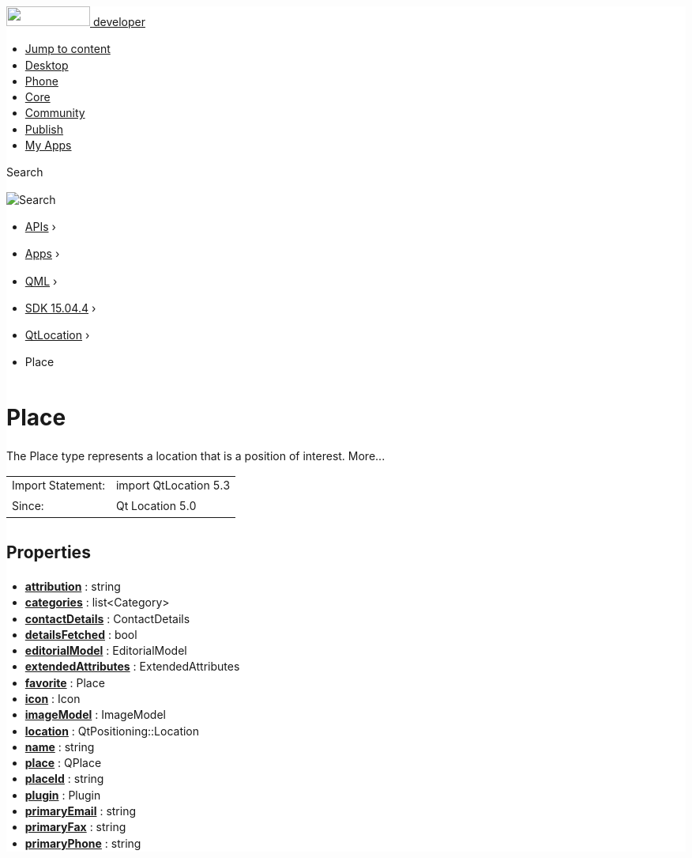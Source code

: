 <a href="https://developer.ubuntu.com/" class="logo-ubuntu"><img src="https://developer.ubuntu.com/assets/sites/ubuntu/latest/u/img/logos/logo-ubuntu-orange.svg" width="106" height="25" /> <span>developer</span></a>

-   [Jump to content](index.html#main-content)
-   [Desktop](https://developer.ubuntu.com/en/desktop/)
-   [Phone](https://developer.ubuntu.com/en/phone/)
-   [Core](https://developer.ubuntu.com/core)
-   [Community](https://developer.ubuntu.com/en/community/)
-   [Publish](https://developer.ubuntu.com/en/publish/)
-   [My Apps](https://myapps.developer.ubuntu.com/)

Search

<img src="https://developer.ubuntu.com/assets/sites/ubuntu/latest/u/img/search-white.svg" alt="Search" height="28" />

-   [APIs](../../../../index.html) ›
-   [Apps](../../../index.html) ›
-   [QML](../../index.html) ›
-   [SDK 15.04.4](../index.html) ›
-   [QtLocation](../QtLocation/index.html) ›



-   Place

Place
=====

<span class="subtitle"></span>
The Place type represents a location that is a position of interest. More...

|                   |                       |
|-------------------|-----------------------|
| Import Statement: | import QtLocation 5.3 |
| Since:            | Qt Location 5.0       |

<span id="properties"></span>
Properties
----------

-   ****[attribution](../../sdk-15.04.1/QtLocation.Place/index.html#attribution-prop)**** : string
-   ****[categories](../../sdk-15.04.1/QtLocation.Place/index.html#categories-prop)**** : list&lt;Category&gt;
-   ****[contactDetails](../../sdk-15.04.1/QtLocation.Place/index.html#contactDetails-prop)**** : ContactDetails
-   ****[detailsFetched](../../sdk-15.04.1/QtLocation.Place/index.html#detailsFetched-prop)**** : bool
-   ****[editorialModel](../../sdk-15.04.1/QtLocation.Place/index.html#editorialModel-prop)**** : EditorialModel
-   ****[extendedAttributes](../../sdk-15.04.1/QtLocation.Place/index.html#extendedAttributes-prop)**** : ExtendedAttributes
-   ****[favorite](../../sdk-15.04.1/QtLocation.Place/index.html#favorite-prop)**** : Place
-   ****[icon](../../sdk-15.04.1/QtLocation.Place/index.html#icon-prop)**** : Icon
-   ****[imageModel](../../sdk-15.04.1/QtLocation.Place/index.html#imageModel-prop)**** : ImageModel
-   ****[location](../../sdk-15.04.1/QtLocation.Place/index.html#location-prop)**** : QtPositioning::Location
-   ****[name](../../sdk-15.04.1/QtLocation.Place/index.html#name-prop)**** : string
-   ****[place](../../sdk-15.04.1/QtLocation.Place/index.html#place-prop)**** : QPlace
-   ****[placeId](../../sdk-15.04.1/QtLocation.Place/index.html#placeId-prop)**** : string
-   ****[plugin](../../sdk-15.04.1/QtLocation.Place/index.html#plugin-prop)**** : Plugin
-   ****[primaryEmail](../../sdk-15.04.1/QtLocation.Place/index.html#primaryEmail-prop)**** : string
-   ****[primaryFax](../../sdk-15.04.1/QtLocation.Place/index.html#primaryFax-prop)**** : string
-   ****[primaryPhone](../../sdk-15.04.1/QtLocation.Place/index.html#primaryPhone-prop)**** : string